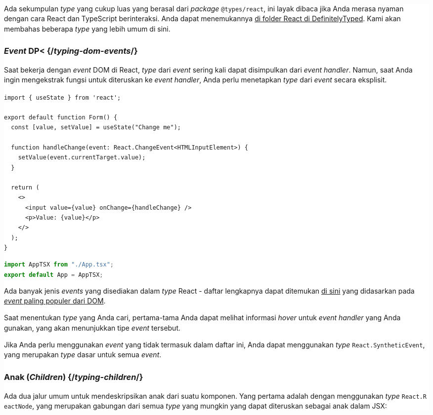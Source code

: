 Ada sekumpulan *type* yang cukup luas yang berasal dari *package* `@types/react`, ini layak dibaca jika Anda merasa nyaman dengan cara React dan TypeScript berinteraksi. Anda dapat menemukannya [di folder React di DefinitelyTyped](https://github.com/DefinitelyTyped/DefinitelyTyped/blob/master/types/react/index.d.ts). Kami akan membahas beberapa *type* yang lebih umum di sini.

### *Event* DP< {/*typing-dom-events*/}

Saat bekerja dengan *event* DOM di React, *type* dari *event* sering kali dapat disimpulkan dari *event handler*. Namun, saat Anda ingin mengekstrak fungsi untuk diteruskan ke *event handler*, Anda perlu menetapkan *type* dari *event* secara eksplisit.

<Sandpack>

```tsx src/App.tsx active
import { useState } from 'react';

export default function Form() {
  const [value, setValue] = useState("Change me");

  function handleChange(event: React.ChangeEvent<HTMLInputElement>) {
    setValue(event.currentTarget.value);
  }

  return (
    <>
      <input value={value} onChange={handleChange} />
      <p>Value: {value}</p>
    </>
  );
}
```

```js src/App.js hidden
import AppTSX from "./App.tsx";
export default App = AppTSX;
```

</Sandpack>

Ada banyak jenis *events* yang disediakan dalam *type* React - daftar lengkapnya dapat ditemukan [di sini](https://github.com/DefinitelyTyped/DefinitelyTyped/blob/b580df54c0819ec9df62b0835a315dd48b8594a9/types/react/index.d.ts#L1247C1-L1373) yang didasarkan pada [*event* paling populer dari DOM](https://developer.mozilla.org/en-US/docs/Web/Events).

Saat menentukan *type* yang Anda cari, pertama-tama Anda dapat melihat informasi *hover* untuk *event handler* yang Anda gunakan, yang akan menunjukkan tipe *event* tersebut.

Jika Anda perlu menggunakan *event* yang tidak termasuk dalam daftar ini, Anda dapat menggunakan *type* `React.SyntheticEvent`, yang merupakan *type* dasar untuk semua *event*.

### Anak (*Children*) {/*typing-children*/}

Ada dua jalur umum untuk mendeskripsikan anak dari suatu komponen. Yang pertama adalah dengan menggunakan *type* `React.ReactNode`, yang merupakan gabungan dari semua *type* yang mungkin yang dapat diteruskan sebagai anak dalam JSX:
